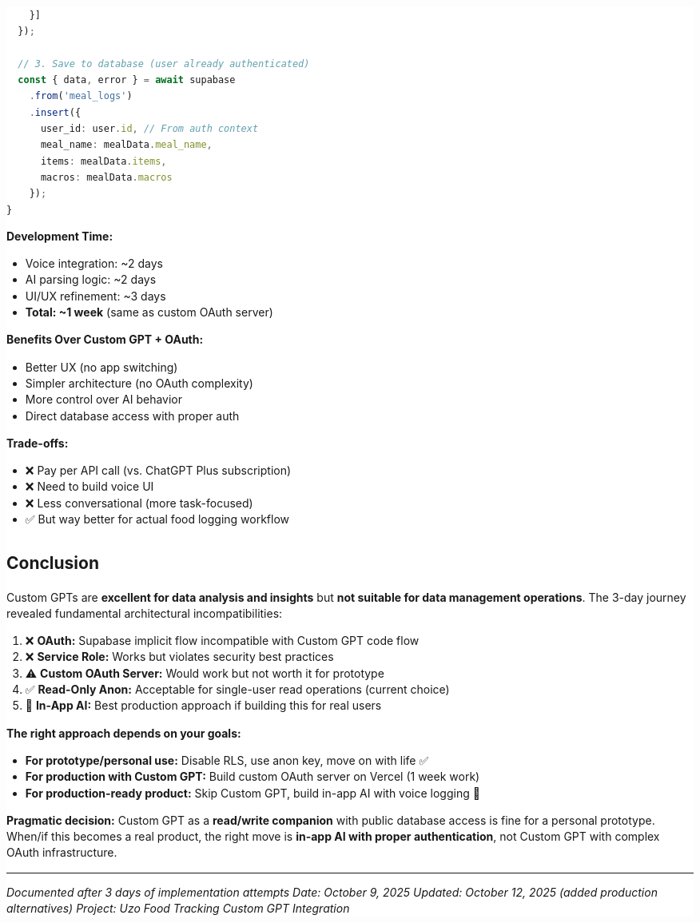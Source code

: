 ```typescript
    }]
  });

  // 3. Save to database (user already authenticated)
  const { data, error } = await supabase
    .from('meal_logs')
    .insert({
      user_id: user.id, // From auth context
      meal_name: mealData.meal_name,
      items: mealData.items,
      macros: mealData.macros
    });
}
```

**Development Time:**
- Voice integration: ~2 days
- AI parsing logic: ~2 days
- UI/UX refinement: ~3 days
- **Total: ~1 week** (same as custom OAuth server)

**Benefits Over Custom GPT + OAuth:**
- Better UX (no app switching)
- Simpler architecture (no OAuth complexity)
- More control over AI behavior
- Direct database access with proper auth

**Trade-offs:**
- ❌ Pay per API call (vs. ChatGPT Plus subscription)
- ❌ Need to build voice UI
- ❌ Less conversational (more task-focused)
- ✅ But way better for actual food logging workflow

## Conclusion

Custom GPTs are **excellent for data analysis and insights** but **not suitable for data management operations**. The 3-day journey revealed fundamental architectural incompatibilities:

1. ❌ **OAuth:** Supabase implicit flow incompatible with Custom GPT code flow
2. ❌ **Service Role:** Works but violates security best practices
3. ⚠️ **Custom OAuth Server:** Would work but not worth it for prototype
4. ✅ **Read-Only Anon:** Acceptable for single-user read operations (current choice)
5. 🚀 **In-App AI:** Best production approach if building this for real users

**The right approach depends on your goals:**

- **For prototype/personal use:** Disable RLS, use anon key, move on with life ✅
- **For production with Custom GPT:** Build custom OAuth server on Vercel (1 week work)
- **For production-ready product:** Skip Custom GPT, build in-app AI with voice logging 🎯

**Pragmatic decision:** Custom GPT as a **read/write companion** with public database access is fine for a personal prototype. When/if this becomes a real product, the right move is **in-app AI with proper authentication**, not Custom GPT with complex OAuth infrastructure.

---

*Documented after 3 days of implementation attempts*
*Date: October 9, 2025*
*Updated: October 12, 2025 (added production alternatives)*
*Project: Uzo Food Tracking Custom GPT Integration*
